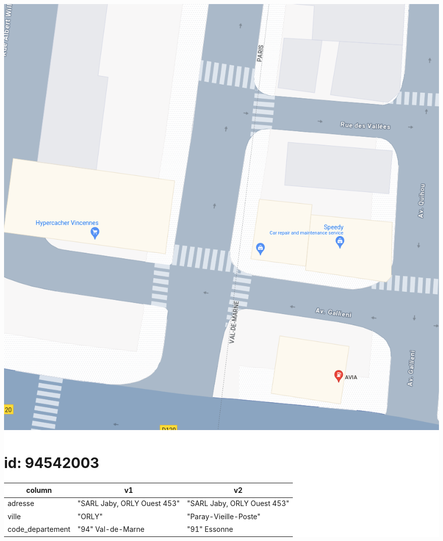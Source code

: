 ![img.png](images/comparaison_des_code_departements/94160001.png)


# id: 94542003

| column           | v1                          | v2                          |
|------------------|-----------------------------|-----------------------------|
| adresse          | "SARL Jaby, ORLY Ouest 453" | "SARL Jaby, ORLY Ouest 453" |
| ville            | "ORLY"                      | "Paray-Vieille-Poste"       |
| code_departement | "94" Val-de-Marne           | "91" Essonne                |
